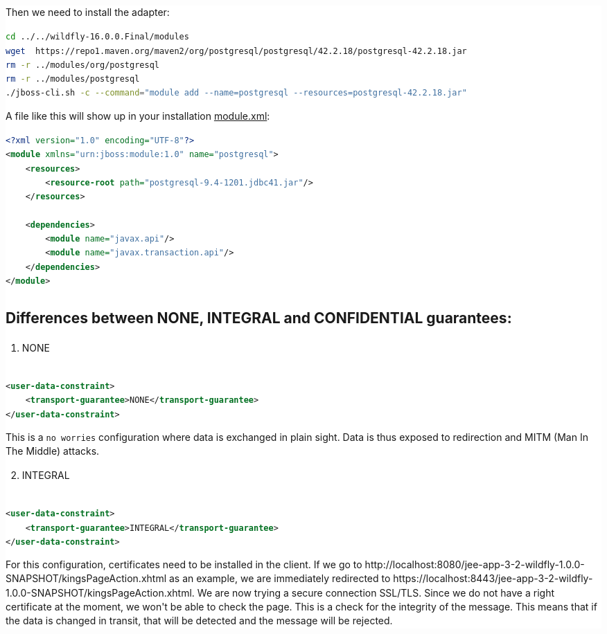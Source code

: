 Then we need to install the adapter:

```bash
cd ../../wildfly-16.0.0.Final/modules
wget  https://repo1.maven.org/maven2/org/postgresql/postgresql/42.2.18/postgresql-42.2.18.jar
rm -r ../modules/org/postgresql
rm -r ../modules/postgresql
./jboss-cli.sh -c --command="module add --name=postgresql --resources=postgresql-42.2.18.jar"
```

A file like this will show up in your
installation [module.xml](../../wildfly-16.0.0.Final/modules/postgresql/main/module.xml):

```xml
<?xml version="1.0" encoding="UTF-8"?>
<module xmlns="urn:jboss:module:1.0" name="postgresql">
    <resources>
        <resource-root path="postgresql-9.4-1201.jdbc41.jar"/>
    </resources>

    <dependencies>
        <module name="javax.api"/>
        <module name="javax.transaction.api"/>
    </dependencies>
</module>
```

## Differences between NONE, INTEGRAL and CONFIDENTIAL  guarantees:

1. NONE

```xml

<user-data-constraint>
    <transport-guarantee>NONE</transport-guarantee>
</user-data-constraint>
```

This is a `no worries` configuration where data is exchanged in plain sight. Data is thus exposed to redirection and
MITM (Man In The Middle) attacks.

2. INTEGRAL

```xml

<user-data-constraint>
    <transport-guarantee>INTEGRAL</transport-guarantee>
</user-data-constraint>
```

For this configuration, certificates need to be installed in the client. If we go
to http://localhost:8080/jee-app-3-2-wildfly-1.0.0-SNAPSHOT/kingsPageAction.xhtml as an example, we are immediately
redirected to https://localhost:8443/jee-app-3-2-wildfly-1.0.0-SNAPSHOT/kingsPageAction.xhtml. We are now trying a
secure connection SSL/TLS. Since we do not have a right certificate at the moment, we won't be able to check the page.
This is a check for the integrity of the message. This means that if the data is changed in transit, that will be
detected and the message will be rejected.
